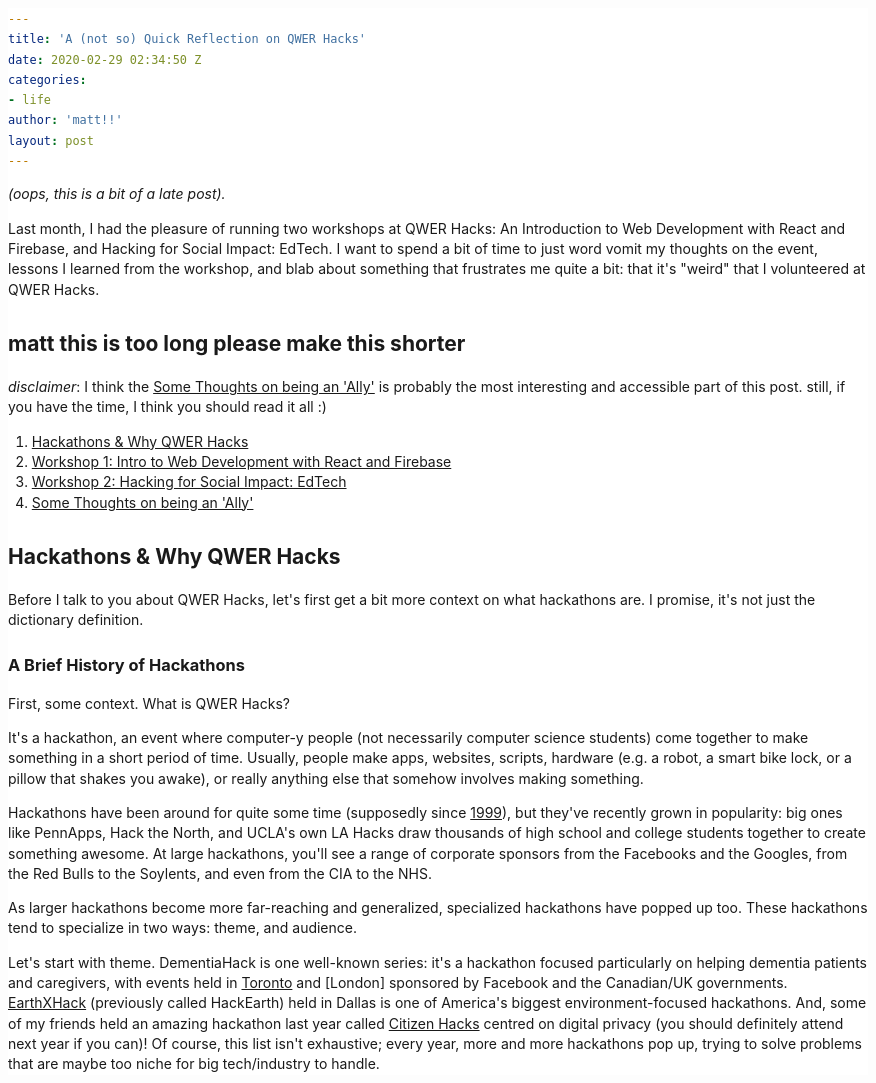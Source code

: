 ```yaml
---
title: 'A (not so) Quick Reflection on QWER Hacks'
date: 2020-02-29 02:34:50 Z
categories:
- life
author: 'matt!!'
layout: post
---
```


*(oops, this is a bit of a late post).*

Last month, I had the pleasure of running two workshops at QWER Hacks: An Introduction to Web Development with React and Firebase, and Hacking for Social Impact: EdTech. I want to spend a bit of time to just word vomit my thoughts on the event, lessons I learned from the workshop, and blab about something that frustrates me quite a bit: that it's "weird" that I volunteered at QWER Hacks.

## matt this is too long please make this shorter

*disclaimer*: I think the [Some Thoughts on being an 'Ally'](#some-thoughts-on-being-an-ally) is probably the most interesting and accessible part of this post. still, if you have the time, I think you should read it all :)

1. [Hackathons & Why QWER Hacks](#hackathons--why-qwer-hacks)
2. [Workshop 1: Intro to Web Development with React and Firebase](#workshop-1-intro-to-web-development-with-react-and-firebase)
3. [Workshop 2: Hacking for Social Impact: EdTech](#workshop-2-hacking-for-social-impact-edtech)
4. [Some Thoughts on being an 'Ally'](#some-thoughts-on-being-an-ally)

## Hackathons & Why QWER Hacks

Before I talk to you about QWER Hacks, let's first get a bit more context on what hackathons are. I promise, it's not just the dictionary definition.

### A Brief History of Hackathons

First, some context. What is QWER Hacks?

It's a hackathon, an event where computer-y people (not necessarily computer science students) come together to make something in a short period of time. Usually, people make apps, websites, scripts, hardware (e.g. a robot, a smart bike lock, or a pillow that shakes you awake), or really anything else that somehow involves making something.

Hackathons have been around for quite some time (supposedly since [1999](https://en.wikipedia.org/wiki/Hackathon#Etymology)), but they've recently grown in popularity: big ones like PennApps, Hack the North, and UCLA's own LA Hacks draw thousands of high school and college students together to create something awesome. At large hackathons, you'll see a range of corporate sponsors from the Facebooks and the Googles, from the Red Bulls to the Soylents, and even from the CIA to the NHS.

As larger hackathons become more far-reaching and generalized, specialized hackathons have popped up too. These hackathons tend to specialize in two ways: theme, and audience.

Let's start with theme. DementiaHack is one well-known series: it's a hackathon focused particularly on helping dementia patients and caregivers, with events held in [Toronto](https://agewell-nce.ca/event/dementiahack) and [London] sponsored by Facebook and the Canadian/UK governments. [EarthXHack](https://earthx.org/hack/) (previously called HackEarth) held in Dallas is one of America's biggest environment-focused hackathons. And, some of my friends held an amazing hackathon last year called [Citizen Hacks](https://www.citizenhacks.com/) centred on digital privacy (you should definitely attend next year if you can)! Of course, this list isn't exhaustive; every year, more and more hackathons pop up, trying to solve problems that are maybe too niche for big tech/industry to handle.
